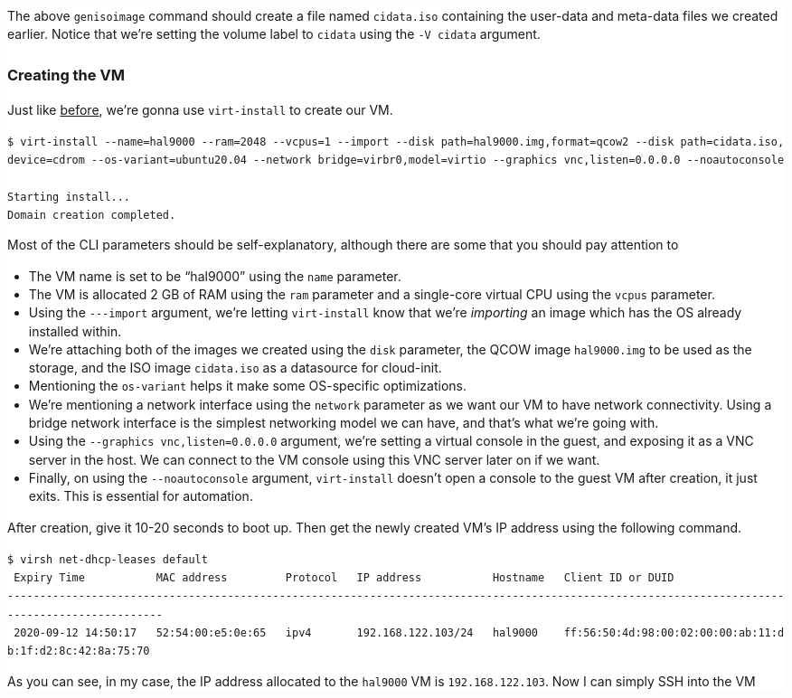 The above `genisoimage` command should create a file named `cidata.iso` containing the user-data and meta-data files we created earlier. Notice that we’re setting the volume label to `cidata` using the `-V cidata` argument.

### Creating the VM

Just like [before](https://sumit-ghosh.com/articles/virtualization-hypervisors-explaining-qemu-kvm-libvirt/#creating-a-vm), we’re gonna use `virt-install` to create our VM.

```
$ virt-install --name=hal9000 --ram=2048 --vcpus=1 --import --disk path=hal9000.img,format=qcow2 --disk path=cidata.iso,device=cdrom --os-variant=ubuntu20.04 --network bridge=virbr0,model=virtio --graphics vnc,listen=0.0.0.0 --noautoconsole

Starting install...
Domain creation completed.
```

Most of the CLI parameters should be self-explanatory, although there are some that you should pay attention to

-   The VM name is set to be “hal9000” using the `name` parameter.
-   The VM is allocated 2 GB of RAM using the `ram` parameter and a single-core virtual CPU using the `vcpus` parameter.
-   Using the `---import` argument, we’re letting `virt-install` know that we’re _importing_ an image which has the OS already installed within.
-   We’re attaching both of the images we created using the `disk` parameter, the QCOW image `hal9000.img` to be used as the storage, and the ISO image `cidata.iso` as a datasource for cloud-init.
-   Mentioning the `os-variant` helps it make some OS-specific optimizations.
-   We’re mentioning a network interface using the `network` parameter as we want our VM to have network connectivity. Using a bridge network interface is the simplest networking model we can have, and that’s what we’re going with.
-   Using the `--graphics vnc,listen=0.0.0.0` argument, we’re setting a virtual console in the guest, and exposing it as a VNC server in the host. We can connect to the VM console using this VNC server later on if we want.
-   Finally, on using the `--noautoconsole` argument, `virt-install` doesn’t open a console to the guest VM after creation, it just exits. This is essential for automation.

After creation, give it 10-20 seconds to boot up. Then get the newly created VM’s IP address using the following command.

```
$ virsh net-dhcp-leases default
 Expiry Time           MAC address         Protocol   IP address           Hostname   Client ID or DUID
------------------------------------------------------------------------------------------------------------------------------------------------
 2020-09-12 14:50:17   52:54:00:e5:0e:65   ipv4       192.168.122.103/24   hal9000    ff:56:50:4d:98:00:02:00:00:ab:11:db:1f:d2:8c:42:8a:75:70

```

As you can see, in my case, the IP address allocated to the `hal9000` VM is `192.168.122.103`. Now I can simply SSH into the VM
